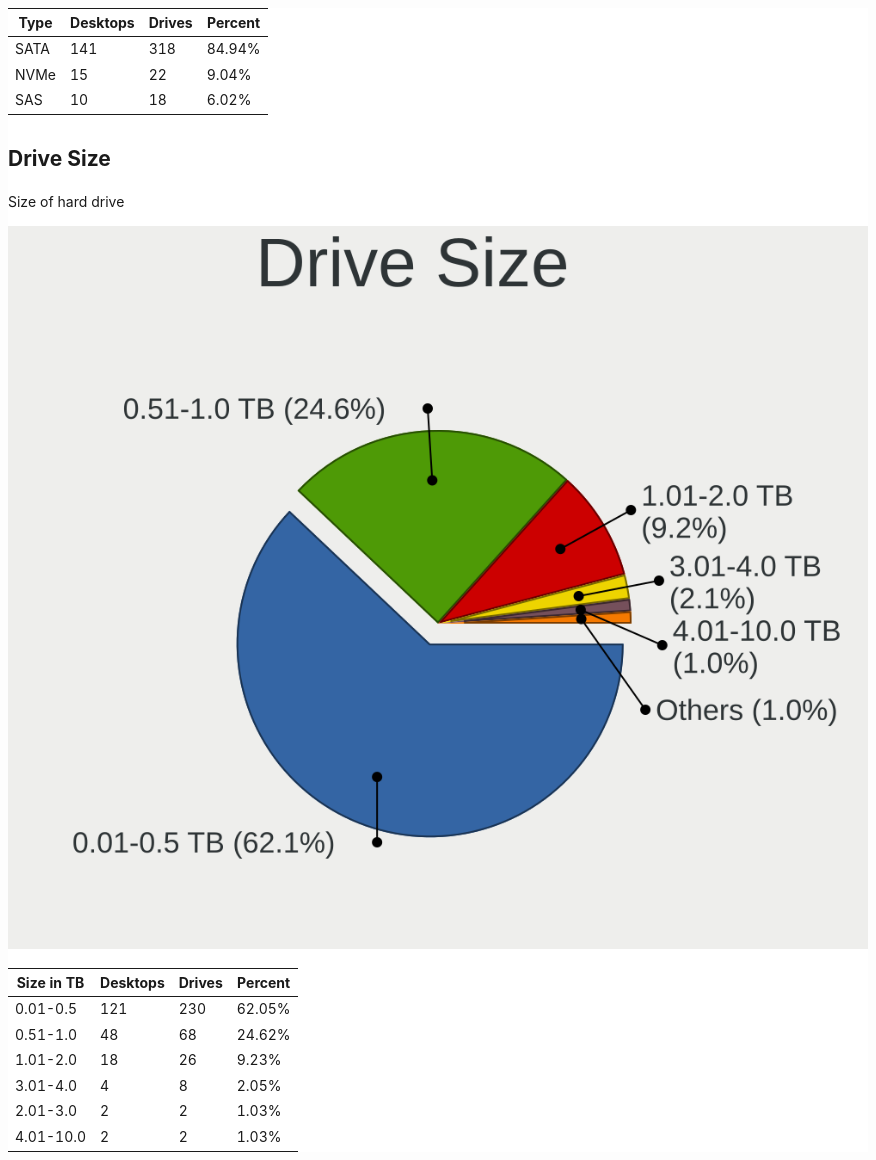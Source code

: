 | Type | Desktops | Drives | Percent |
|------|----------|--------|---------|
| SATA | 141      | 318    | 84.94%  |
| NVMe | 15       | 22     | 9.04%   |
| SAS  | 10       | 18     | 6.02%   |

Drive Size
----------

Size of hard drive

![Drive Size](./images/pie_chart/drive_size.svg)


| Size in TB | Desktops | Drives | Percent |
|------------|----------|--------|---------|
| 0.01-0.5   | 121      | 230    | 62.05%  |
| 0.51-1.0   | 48       | 68     | 24.62%  |
| 1.01-2.0   | 18       | 26     | 9.23%   |
| 3.01-4.0   | 4        | 8      | 2.05%   |
| 2.01-3.0   | 2        | 2      | 1.03%   |
| 4.01-10.0  | 2        | 2      | 1.03%   |
